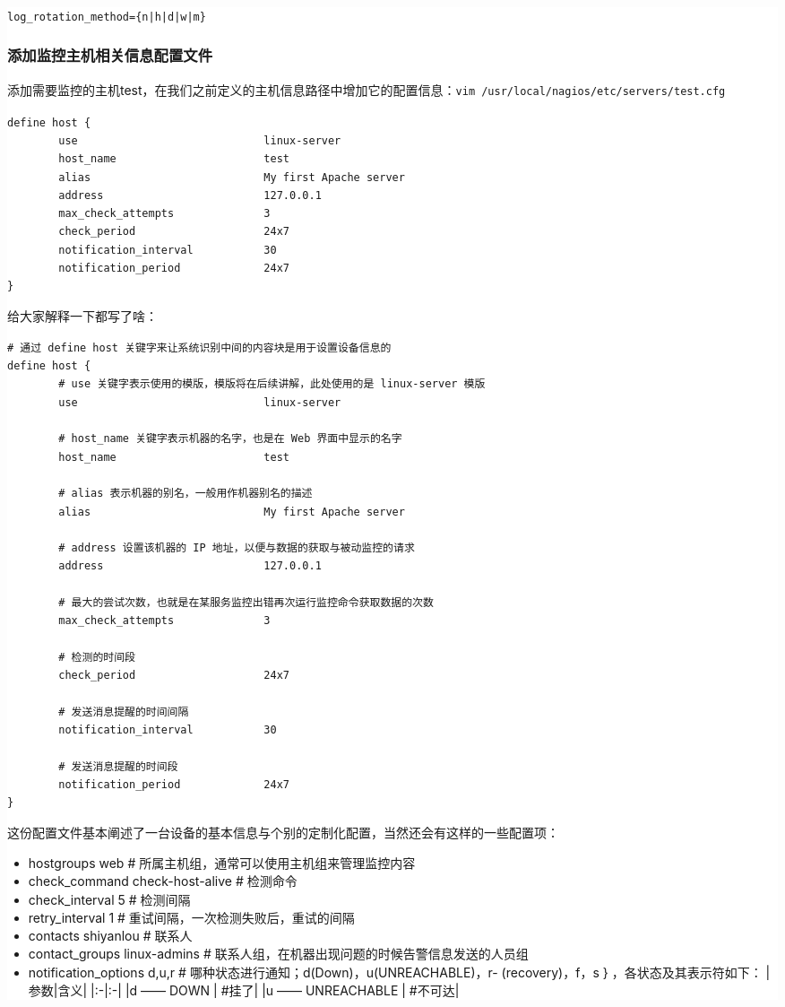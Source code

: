 ```
log_rotation_method={n|h|d|w|m}                                 
```
### 添加监控主机相关信息配置文件 ###

添加需要监控的主机test，在我们之前定义的主机信息路径中增加它的配置信息：`vim /usr/local/nagios/etc/servers/test.cfg`

```
define host {
        use                             linux-server
        host_name                       test
        alias                           My first Apache server
        address                         127.0.0.1
        max_check_attempts              3
        check_period                    24x7
        notification_interval           30
        notification_period             24x7
}
```

给大家解释一下都写了啥：

```
# 通过 define host 关键字来让系统识别中间的内容块是用于设置设备信息的
define host {
        # use 关键字表示使用的模版，模版将在后续讲解，此处使用的是 linux-server 模版
        use                             linux-server

        # host_name 关键字表示机器的名字，也是在 Web 界面中显示的名字
        host_name                       test

        # alias 表示机器的别名，一般用作机器别名的描述
        alias                           My first Apache server

        # address 设置该机器的 IP 地址，以便与数据的获取与被动监控的请求
        address                         127.0.0.1

        # 最大的尝试次数，也就是在某服务监控出错再次运行监控命令获取数据的次数
        max_check_attempts              3

        # 检测的时间段
        check_period                    24x7

        # 发送消息提醒的时间间隔
        notification_interval           30

        # 发送消息提醒的时间段
        notification_period             24x7
}
```
这份配置文件基本阐述了一台设备的基本信息与个别的定制化配置，当然还会有这样的一些配置项：

- hostgroups web # 所属主机组，通常可以使用主机组来管理监控内容
- check_command check-host-alive # 检测命令
- check_interval 5 # 检测间隔
- retry_interval 1 # 重试间隔，一次检测失败后，重试的间隔
- contacts shiyanlou # 联系人
- contact_groups linux-admins # 联系人组，在机器出现问题的时候告警信息发送的人员组
- notification_options d,u,r # 哪种状态进行通知；d(Down)，u(UNREACHABLE)，r- (recovery)，f，s } ，各状态及其表示符如下：
|参数|含义|
|:-|:-|
|d —— DOWN |                      #挂了|
|u —— UNREACHABLE      |          #不可达|
